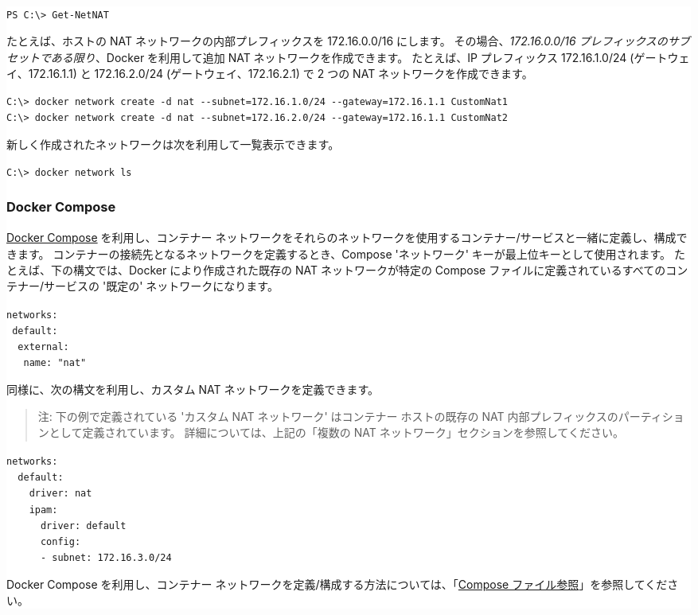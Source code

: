 ```
PS C:\> Get-NetNAT
```

たとえば、ホストの NAT ネットワークの内部プレフィックスを 172.16.0.0/16 にします。 その場合、*172.16.0.0/16 プレフィックスのサブセットである限り*、Docker を利用して追加 NAT ネットワークを作成できます。 たとえば、IP プレフィックス 172.16.1.0/24 (ゲートウェイ、172.16.1.1) と 172.16.2.0/24 (ゲートウェイ、172.16.2.1) で 2 つの NAT ネットワークを作成できます。

```
C:\> docker network create -d nat --subnet=172.16.1.0/24 --gateway=172.16.1.1 CustomNat1
C:\> docker network create -d nat --subnet=172.16.2.0/24 --gateway=172.16.1.1 CustomNat2
```

新しく作成されたネットワークは次を利用して一覧表示できます。
```
C:\> docker network ls
```

### <a name="docker-compose"></a>Docker Compose

[Docker Compose](https://docs.docker.com/compose/overview/) を利用し、コンテナー ネットワークをそれらのネットワークを使用するコンテナー/サービスと一緒に定義し、構成できます。 コンテナーの接続先となるネットワークを定義するとき、Compose 'ネットワーク' キーが最上位キーとして使用されます。 たとえば、下の構文では、Docker により作成された既存の NAT ネットワークが特定の Compose ファイルに定義されているすべてのコンテナー/サービスの '既定の' ネットワークになります。

```
networks:
 default:
  external:
   name: "nat"
```

同様に、次の構文を利用し、カスタム NAT ネットワークを定義できます。

> 注: 下の例で定義されている 'カスタム NAT ネットワーク' はコンテナー ホストの既存の NAT 内部プレフィックスのパーティションとして定義されています。 詳細については、上記の「複数の NAT ネットワーク」セクションを参照してください。

```
networks:
  default:
    driver: nat
    ipam:
      driver: default
      config:
      - subnet: 172.16.3.0/24
```

Docker Compose を利用し、コンテナー ネットワークを定義/構成する方法については、「[Compose ファイル参照](https://docs.docker.com/compose/compose-file/)」を参照してください。

